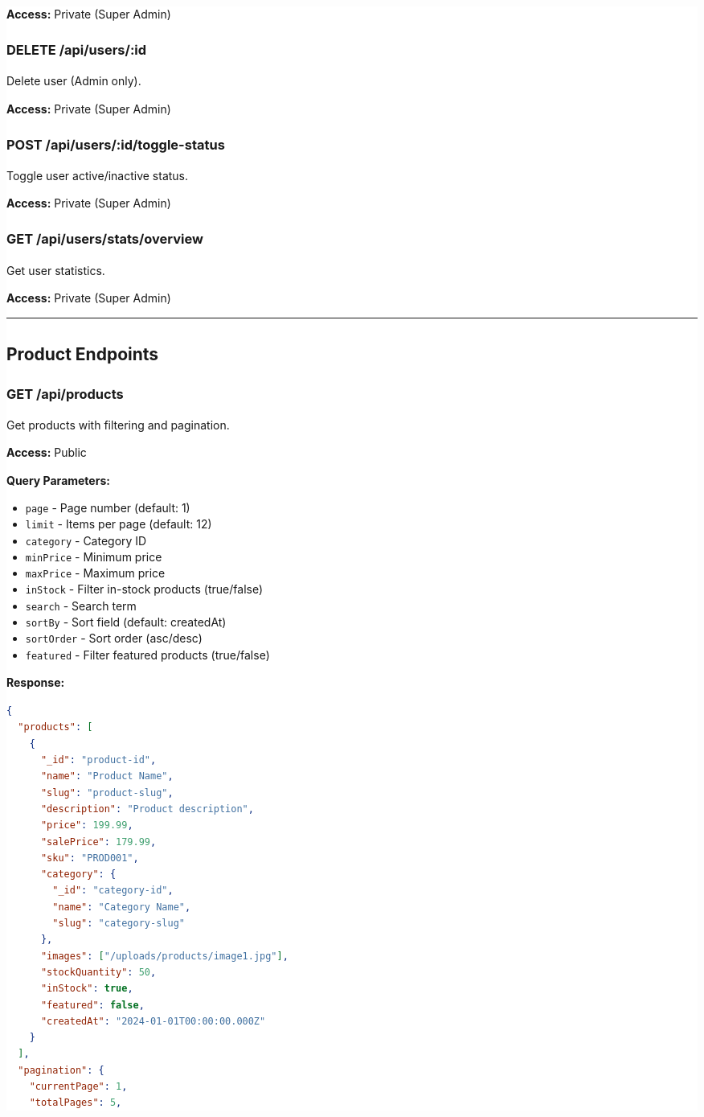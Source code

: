 **Access:** Private (Super Admin)

### DELETE /api/users/:id
Delete user (Admin only).

**Access:** Private (Super Admin)

### POST /api/users/:id/toggle-status
Toggle user active/inactive status.

**Access:** Private (Super Admin)

### GET /api/users/stats/overview
Get user statistics.

**Access:** Private (Super Admin)

---

## Product Endpoints

### GET /api/products
Get products with filtering and pagination.

**Access:** Public

**Query Parameters:**
- `page` - Page number (default: 1)
- `limit` - Items per page (default: 12)
- `category` - Category ID
- `minPrice` - Minimum price
- `maxPrice` - Maximum price
- `inStock` - Filter in-stock products (true/false)
- `search` - Search term
- `sortBy` - Sort field (default: createdAt)
- `sortOrder` - Sort order (asc/desc)
- `featured` - Filter featured products (true/false)

**Response:**
```json
{
  "products": [
    {
      "_id": "product-id",
      "name": "Product Name",
      "slug": "product-slug",
      "description": "Product description",
      "price": 199.99,
      "salePrice": 179.99,
      "sku": "PROD001",
      "category": {
        "_id": "category-id",
        "name": "Category Name",
        "slug": "category-slug"
      },
      "images": ["/uploads/products/image1.jpg"],
      "stockQuantity": 50,
      "inStock": true,
      "featured": false,
      "createdAt": "2024-01-01T00:00:00.000Z"
    }
  ],
  "pagination": {
    "currentPage": 1,
    "totalPages": 5,
```